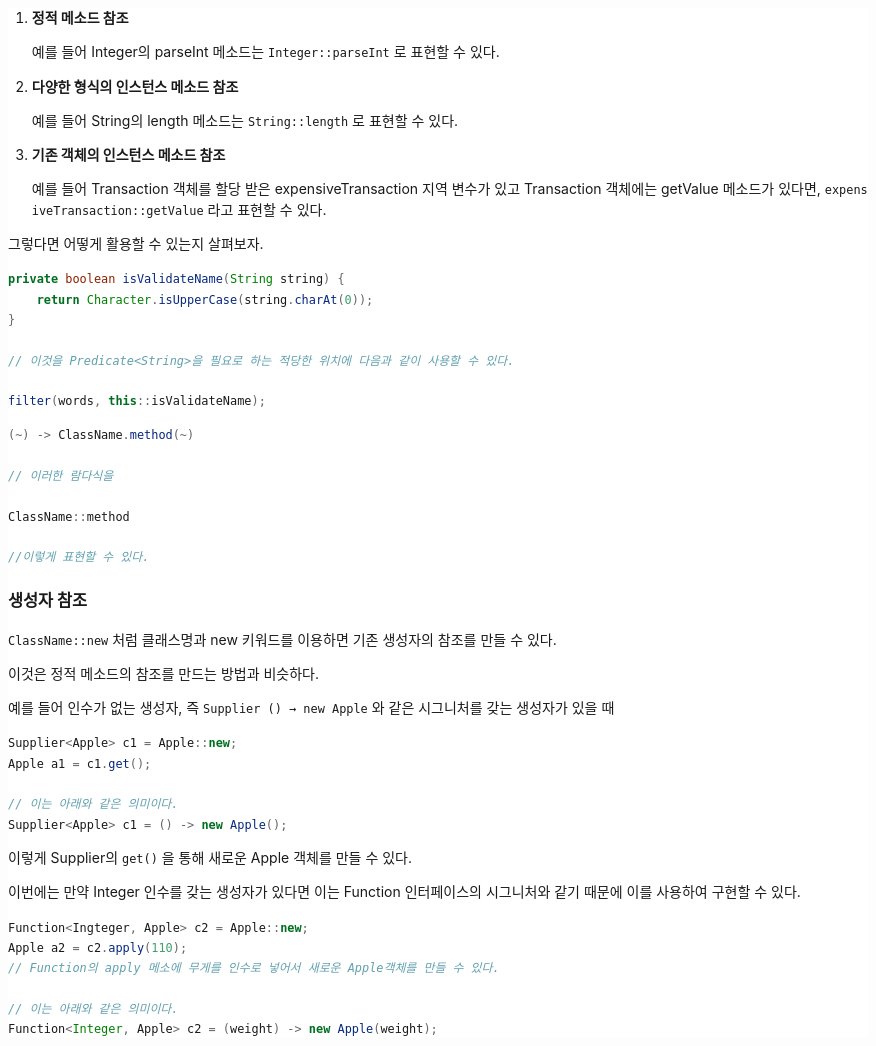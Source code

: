 1. **정적 메소드 참조**
    
    예를 들어 Integer의 parseInt 메소드는 `Integer::parseInt` 로 표현할 수 있다.
    
2. **다양한 형식의 인스턴스 메소드 참조**
    
    예를 들어 String의 length 메소드는 `String::length` 로 표현할 수 있다.
    
3. **기존 객체의 인스턴스 메소드 참조**
    
    예를 들어 Transaction 객체를 할당 받은 expensiveTransaction 지역 변수가 있고 Transaction 객체에는 getValue 메소드가 있다면, `expensiveTransaction::getValue` 라고 표현할 수 있다.
    

그렇다면 어떻게 활용할 수 있는지 살펴보자.

```java
private boolean isValidateName(String string) {
	return Character.isUpperCase(string.charAt(0));
}

// 이것을 Predicate<String>을 필요로 하는 적당한 위치에 다음과 같이 사용할 수 있다.

filter(words, this::isValidateName);
```

```java
(~) -> ClassName.method(~)

// 이러한 람다식을

ClassName::method

//이렇게 표현할 수 있다.
```

### 생성자 참조

`ClassName::new` 처럼 클래스명과 new 키워드를 이용하면 기존 생성자의 참조를 만들 수 있다.

이것은 정적 메소드의 참조를 만드는 방법과 비슷하다.

예를 들어 인수가 없는 생성자, 즉 `Supplier () → new Apple` 와 같은 시그니처를 갖는 생성자가 있을 때

```java
Supplier<Apple> c1 = Apple::new;
Apple a1 = c1.get();

// 이는 아래와 같은 의미이다.
Supplier<Apple> c1 = () -> new Apple();
```

이렇게 Supplier의 `get()` 을 통해 새로운 Apple 객체를 만들 수 있다.

이번에는 만약 Integer 인수를 갖는 생성자가 있다면 이는 Function 인터페이스의 시그니처와 같기 때문에 이를 사용하여 구현할 수 있다.

```java
Function<Ingteger, Apple> c2 = Apple::new;
Apple a2 = c2.apply(110);
// Function의 apply 메소에 무게를 인수로 넣어서 새로운 Apple객체를 만들 수 있다.

// 이는 아래와 같은 의미이다.
Function<Integer, Apple> c2 = (weight) -> new Apple(weight);
```
